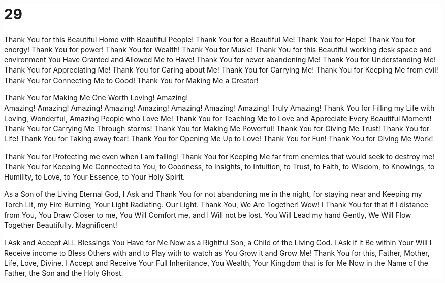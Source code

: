 # 29

Thank You for this Beautiful Home with Beautiful People!
Thank You for a Beautiful Me!
Thank You for Hope!
Thank You for energy!
Thank You for power!
Thank You for Wealth!
Thank You for Music!
Thank You for this Beautiful working desk space and environment You Have
Granted and Allowed Me to Have!
Thank You for never abandoning Me!
Thank You for Understanding Me!
Thank You for Appreciating Me!
Thank You for Caring about Me!
Thank You for Carrying Me!
Thank You for Keeping Me from evil!
Thank You for Connecting Me to Good!
Thank You for Making Me a Creator!  

Thank You for Making Me One Worth Loving! Amazing!  
Amazing! Amazing! Amazing!
Amazing! Amazing! Amazing!
Amazing! Amazing! Truly Amazing!
Thank You for Filling my Life with Loving, Wonderful, Amazing People who Love Me!
Thank You for Teaching Me to Love and Appreciate Every Beautiful Moment!
Thank You for Carrying Me Through storms!
Thank You for Making Me Powerful!
Thank You for Giving Me Trust!
Thank You for Life!
Thank You for Taking away fear!
Thank You for Opening Me Up to Love!
Thank You for Fun!
Thank You for Giving Me Work!

Thank You for Protecting me even when I am falling!
Thank You for Keeping Me far from enemies that would seek to destroy me!
Thank You for Keeping Me Connected to You, to Goodness, to Insights, to
Intuition, to Trust, to Faith, to Wisdom, to Knowings, to Humility,
to Love, to Your Essence, to Your Holy Spirit.

As a Son of the Living Eternal God, I Ask and Thank You for not abandoning me
in the night, for staying near and Keeping my Torch Lit, my Fire Burning,
Your Light Radiating. Our Light. Thank You, We Are Together! Wow! I Thank You
for that if I distance from You, You Draw Closer to me, You Will Comfort me, and
I Will not be lost. You Will Lead my hand Gently, We Will Flow Together Beautifully.
Magnificent!  

I Ask and Accept ALL Blessings You Have for Me Now as a Rightful Son, a Child of
the Living God. I Ask if it Be within Your Will I Receive income to Bless Others
with and to Play with to watch as You Grow it and Grow Me! Thank You for this,
Father, Mother, Life, Love, Divine. I Accept and Receive Your Full Inheritance,
You Wealth, Your Kingdom that is for Me Now in the Name of the Father, the Son and
the Holy Ghost.
